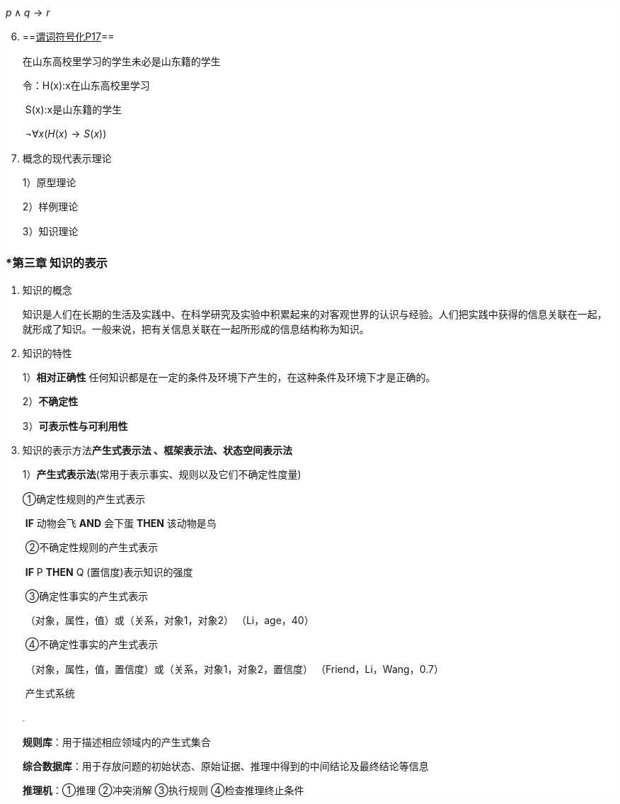    $p\wedge q\rightarrow r$

6. ==<u>谓词符号化P17</u>==

   在山东高校里学习的学生未必是山东籍的学生

   令：H(x):x在山东高校里学习

   ​		S(x):x是山东籍的学生

   ​		$\neg \forall x(H(x)\rightarrow S(x))$

7. 概念的现代表示理论

   1）原型理论

   2）样例理论

   3）知识理论

   

### *第三章	知识的表示

1. 知识的概念
	
	知识是人们在长期的生活及实践中、在科学研究及实验中积累起来的对客观世界的认识与经验。人们把实践中获得的信息关联在一起，就形成了知识。一般来说，把有关信息关联在一起所形成的信息结构称为知识。
	
2. 知识的特性

   1）**相对正确性**	任何知识都是在一定的条件及环境下产生的，在这种条件及环境下才是正确的。

   2）**不确定性**

   3）**可表示性与可利用性**
   
3. 知识的表示方法**产生式表示法 、框架表示法、状态空间表示法**

   1）**产生式表示法**(常用于表示事实、规则以及它们不确定性度量)

      ①确定性规则的产生式表示	

   ​	  	**IF** 动物会飞 **AND** 会下蛋 **THEN** 该动物是鸟

   ​	②不确定性规则的产生式表示	

   ​		 **IF** P **THEN** Q  (置信度)表示知识的强度

   ​	③确定性事实的产生式表示

   ​			（对象，属性，值）或（关系，对象1，对象2）	（Li，age，40）

   ​	④不确定性事实的产生式表示

   ​			（对象，属性，值，置信度）或（关系，对象1，对象2，置信度）	（Friend，Li，Wang，0.7）

   ​	产生式系统

   <img src="D:\github\Study\人工智能\1.jpg" alt="1" style="zoom:15%;" />

   **规则库**：用于描述相应领域内的产生式集合

   **综合数据库**：用于存放问题的初始状态、原始证据、推理中得到的中间结论及最终结论等信息

   **推理机**：①推理	②冲突消解	③执行规则	④检查推理终止条件
